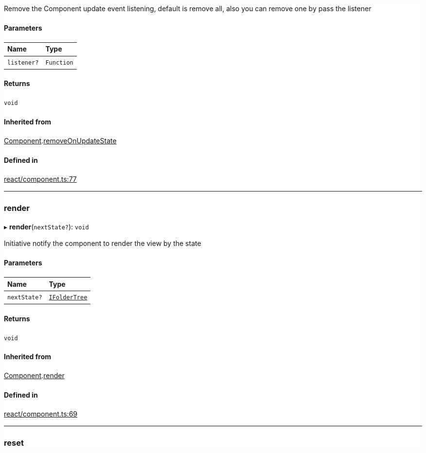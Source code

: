 Remove the Component update event listening, default is remove all,
also you can remove one by pass the listener

#### Parameters

| Name        | Type       |
| :---------- | :--------- |
| `listener?` | `Function` |

#### Returns

`void`

#### Inherited from

[Component](../classes/molecule.react.Component).[removeOnUpdateState](../classes/molecule.react.Component#removeonupdatestate)

#### Defined in

[react/component.ts:77](https://github.com/DTStack/molecule/blob/927b7d39/src/react/component.ts#L77)

---

### render

▸ **render**(`nextState?`): `void`

Initiative notify the component to render the view by the state

#### Parameters

| Name         | Type                                        |
| :----------- | :------------------------------------------ |
| `nextState?` | [`IFolderTree`](molecule.model.IFolderTree) |

#### Returns

`void`

#### Inherited from

[Component](../classes/molecule.react.Component).[render](../classes/molecule.react.Component#render)

#### Defined in

[react/component.ts:69](https://github.com/DTStack/molecule/blob/927b7d39/src/react/component.ts#L69)

---

### reset

